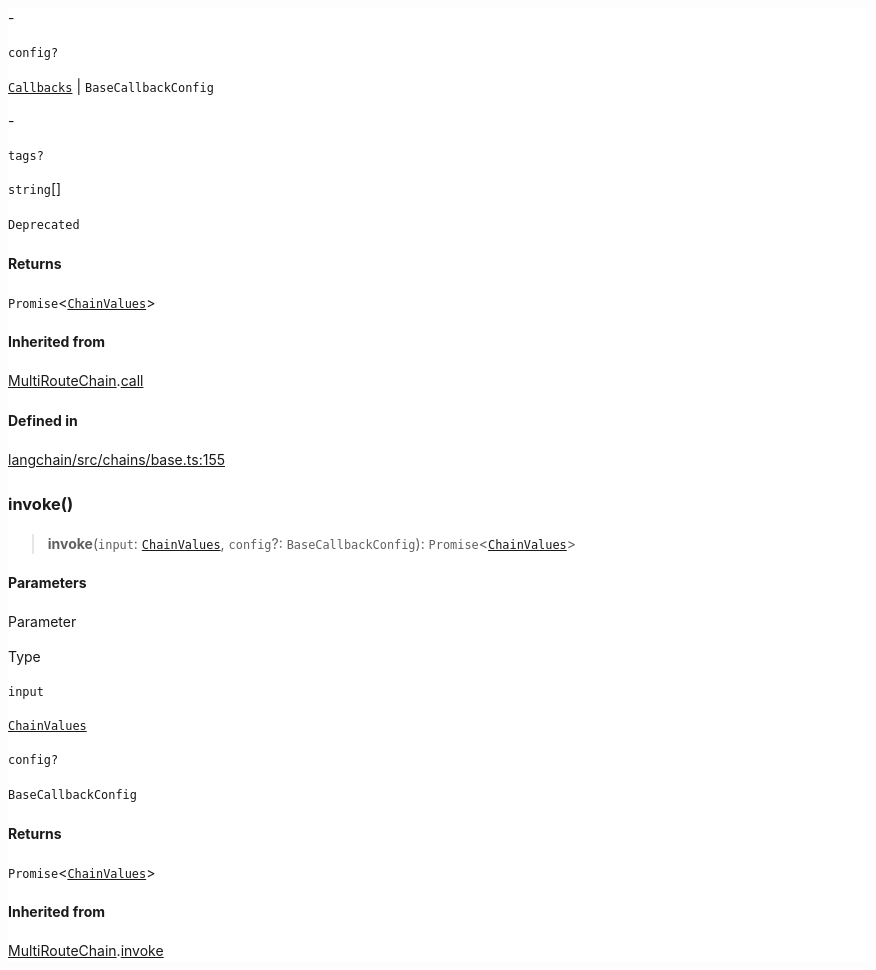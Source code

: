 \-

`config?`

[`Callbacks`](/docs/api/callbacks/types/Callbacks) | `BaseCallbackConfig`

\-

`tags?`

`string`\[\]

`Deprecated`  
  

#### Returns[](#returns-14 "Direct link to Returns")

`Promise`<[`ChainValues`](/docs/api/schema/types/ChainValues)\>

#### Inherited from[](#inherited-from-29 "Direct link to Inherited from")

[MultiRouteChain](/docs/api/chains/classes/MultiRouteChain).[call](/docs/api/chains/classes/MultiRouteChain#call)

#### Defined in[](#defined-in-32 "Direct link to Defined in")

[langchain/src/chains/base.ts:155](https://github.com/hwchase17/langchainjs/blob/1c1274d/langchain/src/chains/base.ts#L155)

### invoke()[](#invoke "Direct link to invoke()")

> **invoke**(`input`: [`ChainValues`](/docs/api/schema/types/ChainValues), `config`?: `BaseCallbackConfig`): `Promise`<[`ChainValues`](/docs/api/schema/types/ChainValues)\>

#### Parameters[](#parameters-8 "Direct link to Parameters")

Parameter

Type

`input`

[`ChainValues`](/docs/api/schema/types/ChainValues)

`config?`

`BaseCallbackConfig`

#### Returns[](#returns-15 "Direct link to Returns")

`Promise`<[`ChainValues`](/docs/api/schema/types/ChainValues)\>

#### Inherited from[](#inherited-from-30 "Direct link to Inherited from")

[MultiRouteChain](/docs/api/chains/classes/MultiRouteChain).[invoke](/docs/api/chains/classes/MultiRouteChain#invoke)
